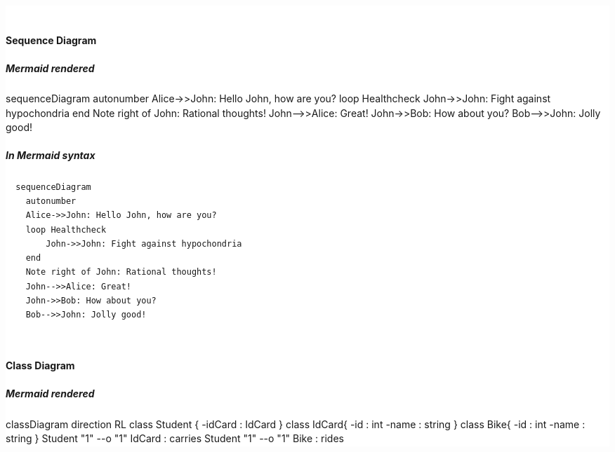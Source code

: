 

<br>

#### Sequence Diagram

##### Mermaid rendered

<div class="mermaid">
  sequenceDiagram
    autonumber
    Alice->>John: Hello John, how are you?
    loop Healthcheck
        John->>John: Fight against hypochondria
    end
    Note right of John: Rational thoughts!
    John-->>Alice: Great!
    John->>Bob: How about you?
    Bob-->>John: Jolly good!
</div>

##### In Mermaid syntax

```mermaid
  sequenceDiagram
    autonumber
    Alice->>John: Hello John, how are you?
    loop Healthcheck
        John->>John: Fight against hypochondria
    end
    Note right of John: Rational thoughts!
    John-->>Alice: Great!
    John->>Bob: How about you?
    Bob-->>John: Jolly good!
```



<br>

#### Class Diagram

##### Mermaid rendered

<div class="mermaid">
classDiagram
  direction RL
  class Student {
    -idCard : IdCard
  }
  class IdCard{
    -id : int
    -name : string
  }
  class Bike{
    -id : int
    -name : string
  }
  Student "1" --o "1" IdCard : carries
  Student "1" --o "1" Bike : rides
</div>
